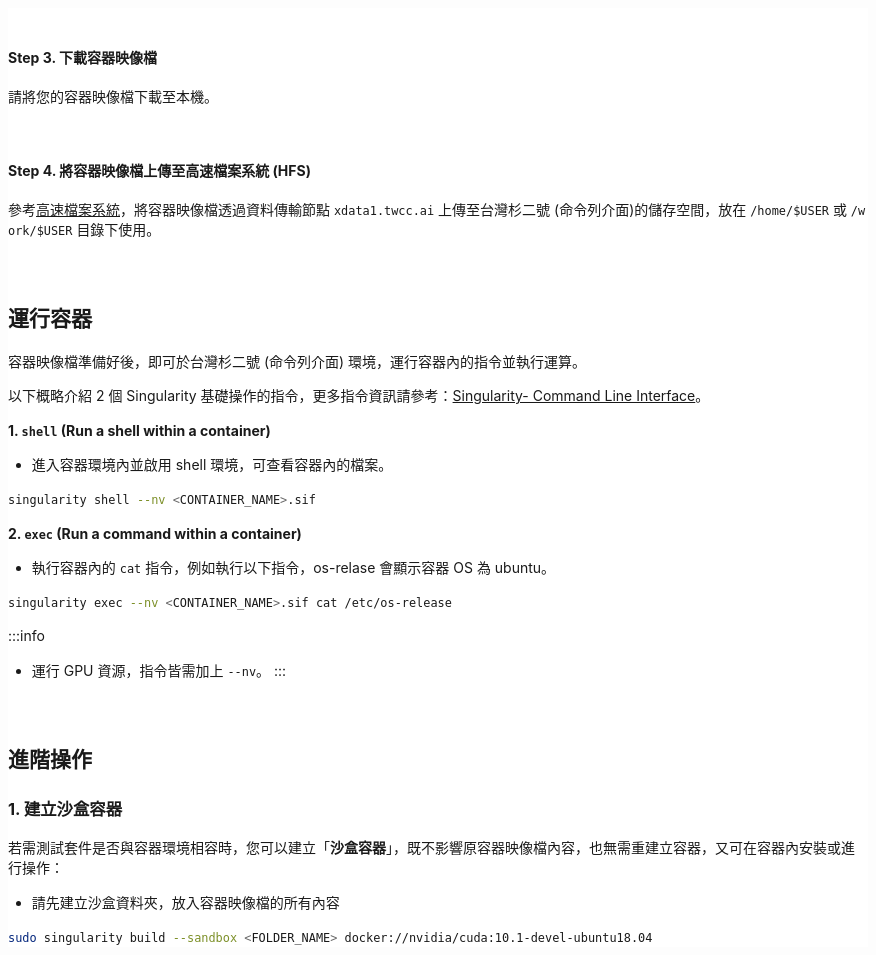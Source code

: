 <br/>


#### Step 3. 下載容器映像檔

請將您的容器映像檔下載至本機。

<br/>


#### Step 4. 將容器映像檔上傳至高速檔案系統 (HFS)

參考[高速檔案系統](../../hfs/overview.md)，將容器映像檔透過資料傳輸節點 `xdata1.twcc.ai` 上傳至台灣杉二號 (命令列介面)的儲存空間，放在 `/home/$USER` 或 `/work/$USER` 目錄下使用。

<br/>


## 運行容器

容器映像檔準備好後，即可於台灣杉二號 (命令列介面) 環境，運行容器內的指令並執行運算。

以下概略介紹 2 個 Singularity 基礎操作的指令，更多指令資訊請參考：[Singularity- Command Line Interface](https://sylabs.io/guides/3.6/user-guide/cli.html)。


**1. `shell` (Run a shell within a container)**

- 進入容器環境內並啟用 shell 環境，可查看容器內的檔案。

```bash
singularity shell --nv <CONTAINER_NAME>.sif
```

**2. `exec` (Run a command within a container)**

- 執行容器內的 `cat` 指令，例如執行以下指令，os-relase 會顯示容器 OS 為 ubuntu。

```bash
singularity exec --nv <CONTAINER_NAME>.sif cat /etc/os-release
```


:::info
- 運行 GPU 資源，指令皆需加上 `--nv`。
:::

<br/>


## 進階操作

### 1. 建立沙盒容器

若需測試套件是否與容器環境相容時，您可以建立「**沙盒容器**」，既不影響原容器映像檔內容，也無需重建立容器，又可在容器內安裝或進行操作：

- 請先建立沙盒資料夾，放入容器映像檔的所有內容

```bash
sudo singularity build --sandbox <FOLDER_NAME> docker://nvidia/cuda:10.1-devel-ubuntu18.04
```
